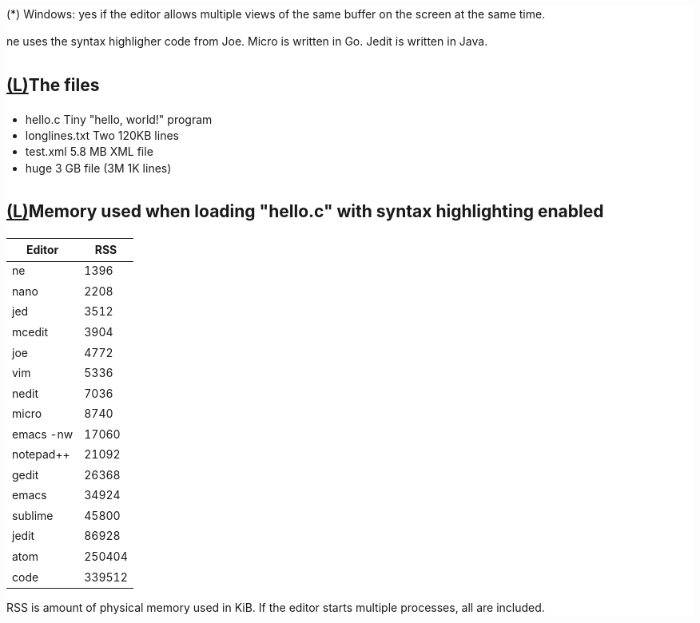 (*) Windows: yes if the editor allows multiple views of the same buffer on the screen at the same time.

ne uses the syntax highligher code from Joe.
Micro is written in Go.
Jedit is written in Java.

## [(L)](https://github.com/jhallen/joes-sandbox/blob/master/editor-perf/readme.md#the-files)The files

- hello.c Tiny "hello, world!" program
- longlines.txt Two 120KB lines
- test.xml 5.8 MB XML file
- huge 3 GB file (3M 1K lines)

## [(L)](https://github.com/jhallen/joes-sandbox/blob/master/editor-perf/readme.md#memory-used-when-loading-helloc-with-syntax-highlighting-enabled)Memory used when loading "hello.c" with syntax highlighting enabled

| Editor | RSS |
| --- | --- |
| ne  | 1396 |
| nano | 2208 |
| jed | 3512 |
| mcedit | 3904 |
| joe | 4772 |
| vim | 5336 |
| nedit | 7036 |
| micro | 8740 |
| emacs -nw | 17060 |
| notepad++ | 21092 |
| gedit | 26368 |
| emacs | 34924 |
| sublime | 45800 |
| jedit | 86928 |
| atom | 250404 |
| code | 339512 |

RSS is amount of physical memory used in KiB. If the editor starts multiple processes, all are included.
